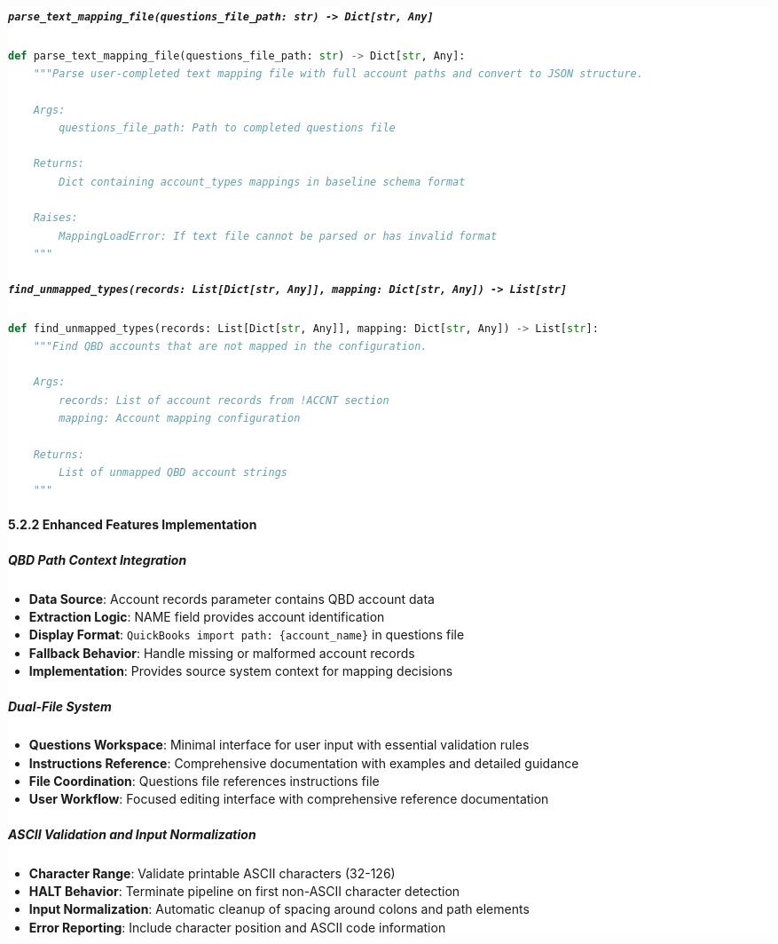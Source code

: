 
##### `parse_text_mapping_file(questions_file_path: str) -> Dict[str, Any]`
```python
def parse_text_mapping_file(questions_file_path: str) -> Dict[str, Any]:
    """Parse user-completed text mapping file with full account paths and convert to JSON structure.
    
    Args:
        questions_file_path: Path to completed questions file
        
    Returns:
        Dict containing account_types mappings in baseline schema format
        
    Raises:
        MappingLoadError: If text file cannot be parsed or has invalid format
    """
```

##### `find_unmapped_types(records: List[Dict[str, Any]], mapping: Dict[str, Any]) -> List[str]`
```python
def find_unmapped_types(records: List[Dict[str, Any]], mapping: Dict[str, Any]) -> List[str]:
    """Find QBD accounts that are not mapped in the configuration.
    
    Args:
        records: List of account records from !ACCNT section
        mapping: Account mapping configuration
        
    Returns:
        List of unmapped QBD account strings
    """
```

#### 5.2.2 Enhanced Features Implementation

##### QBD Path Context Integration
- **Data Source**: Account records parameter contains QBD account data
- **Extraction Logic**: NAME field provides account identification
- **Display Format**: `QuickBooks import path: {account_name}` in questions file
- **Fallback Behavior**: Handle missing or malformed account records
- **Implementation**: Provides source system context for mapping decisions

##### Dual-File System
- **Questions Workspace**: Minimal interface for user input with essential validation rules
- **Instructions Reference**: Comprehensive documentation with examples and detailed guidance
- **File Coordination**: Questions file references instructions file
- **User Workflow**: Focused editing interface with comprehensive reference documentation

##### ASCII Validation and Input Normalization
- **Character Range**: Validate printable ASCII characters (32-126)
- **HALT Behavior**: Terminate pipeline on first non-ASCII character detection
- **Input Normalization**: Automatic cleanup of spacing around colons and path elements
- **Error Reporting**: Include character position and ASCII code information
